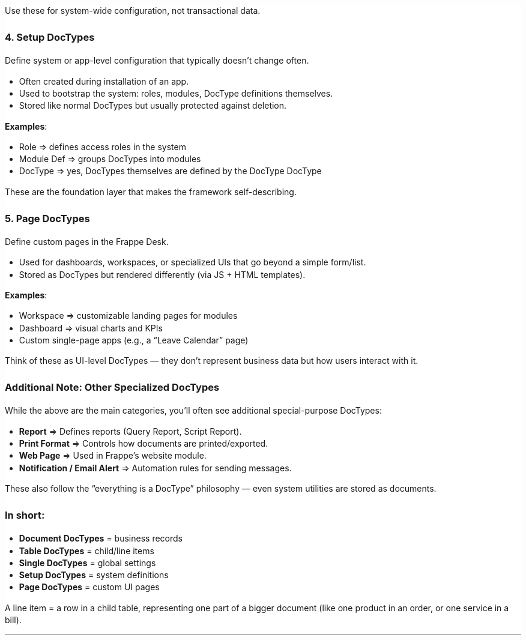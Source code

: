 Use these for system-wide configuration, not transactional data.

### 4. Setup DocTypes

Define system or app-level configuration that typically doesn’t change often.

- Often created during installation of an app.
- Used to bootstrap the system: roles, modules, DocType definitions themselves.
- Stored like normal DocTypes but usually protected against deletion.

**Examples**:
- Role => defines access roles in the system
- Module Def => groups DocTypes into modules
- DocType => yes, DocTypes themselves are defined by the DocType DocType

These are the foundation layer that makes the framework self-describing.

### 5. Page DocTypes

Define custom pages in the Frappe Desk.

- Used for dashboards, workspaces, or specialized UIs that go beyond a simple form/list.
- Stored as DocTypes but rendered differently (via JS + HTML templates).

**Examples**:
- Workspace => customizable landing pages for modules
- Dashboard => visual charts and KPIs
- Custom single-page apps (e.g., a “Leave Calendar” page)

Think of these as UI-level DocTypes — they don’t represent business data but how users interact with it.

### Additional Note: Other Specialized DocTypes

While the above are the main categories, you’ll often see additional special-purpose DocTypes:

- **Report** => Defines reports (Query Report, Script Report).
- **Print Format** => Controls how documents are printed/exported.
- **Web Page** => Used in Frappe’s website module.
- **Notification / Email Alert** => Automation rules for sending messages.

These also follow the “everything is a DocType” philosophy — even system utilities are stored as documents.

### In short:

- **Document DocTypes** = business records  
- **Table DocTypes** = child/line items  
- **Single DocTypes** = global settings  
- **Setup DocTypes** = system definitions  
- **Page DocTypes** = custom UI pages

A line item = a row in a child table, representing one part of a bigger document (like one product in an order, or one service in a bill).

---
